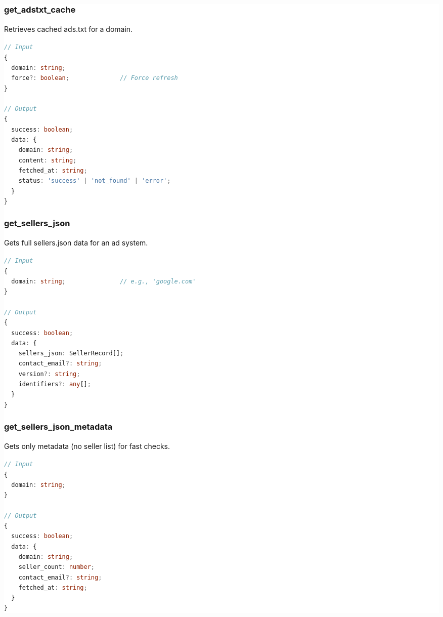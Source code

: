 ### get_adstxt_cache

Retrieves cached ads.txt for a domain.

```typescript
// Input
{
  domain: string;
  force?: boolean;              // Force refresh
}

// Output
{
  success: boolean;
  data: {
    domain: string;
    content: string;
    fetched_at: string;
    status: 'success' | 'not_found' | 'error';
  }
}
```

### get_sellers_json

Gets full sellers.json data for an ad system.

```typescript
// Input
{
  domain: string;               // e.g., 'google.com'
}

// Output
{
  success: boolean;
  data: {
    sellers_json: SellerRecord[];
    contact_email?: string;
    version?: string;
    identifiers?: any[];
  }
}
```

### get_sellers_json_metadata

Gets only metadata (no seller list) for fast checks.

```typescript
// Input
{
  domain: string;
}

// Output
{
  success: boolean;
  data: {
    domain: string;
    seller_count: number;
    contact_email?: string;
    fetched_at: string;
  }
}
```
